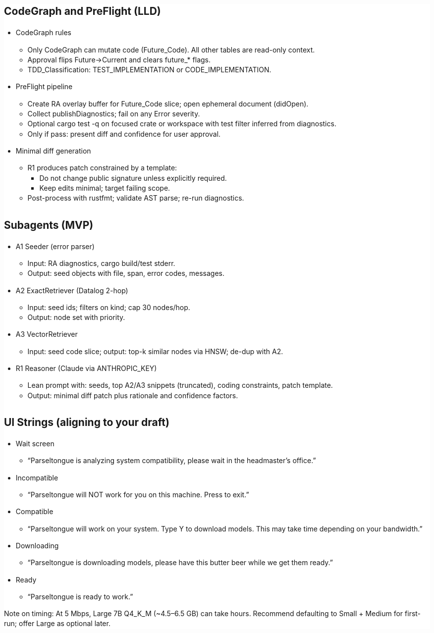 ## CodeGraph and PreFlight (LLD)

-  CodeGraph rules
    - Only CodeGraph can mutate code (Future_Code). All other tables are read-only context.
    - Approval flips Future→Current and clears future_* flags.
    - TDD_Classification: TEST_IMPLEMENTATION or CODE_IMPLEMENTATION.

-  PreFlight pipeline
    - Create RA overlay buffer for Future_Code slice; open ephemeral document (didOpen).
    - Collect publishDiagnostics; fail on any Error severity.
    - Optional cargo test -q on focused crate or workspace with test filter inferred from diagnostics.
    - Only if pass: present diff and confidence for user approval.

-  Minimal diff generation
    - R1 produces patch constrained by a template:
        - Do not change public signature unless explicitly required.
        - Keep edits minimal; target failing scope.
    - Post-process with rustfmt; validate AST parse; re-run diagnostics.

## Subagents (MVP)

-  A1 Seeder (error parser)
    - Input: RA diagnostics, cargo build/test stderr.
    - Output: seed objects with file, span, error codes, messages.

-  A2 ExactRetriever (Datalog 2-hop)
    - Input: seed ids; filters on kind; cap 30 nodes/hop.
    - Output: node set with priority.

-  A3 VectorRetriever
    - Input: seed code slice; output: top-k similar nodes via HNSW; de-dup with A2.

-  R1 Reasoner (Claude via ANTHROPIC_KEY)
    - Lean prompt with: seeds, top A2/A3 snippets (truncated), coding constraints, patch template.
    - Output: minimal diff patch plus rationale and confidence factors.

## UI Strings (aligning to your draft)

-  Wait screen
    - “Parseltongue is analyzing system compatibility, please wait in the headmaster’s office.”

-  Incompatible
    - “Parseltongue will NOT work for you on this machine. Press <WIP> to exit.”

-  Compatible
    - “Parseltongue will work on your system. Type Y to download models. This may take time depending on your bandwidth.”

-  Downloading
    - “Parseltongue is downloading models, please have this butter beer while we get them ready.”

-  Ready
    - “Parseltongue is ready to work.”

Note on timing: At 5 Mbps, Large 7B Q4_K_M (~4.5–6.5 GB) can take hours. Recommend defaulting to Small + Medium for first-run; offer Large as optional later.
